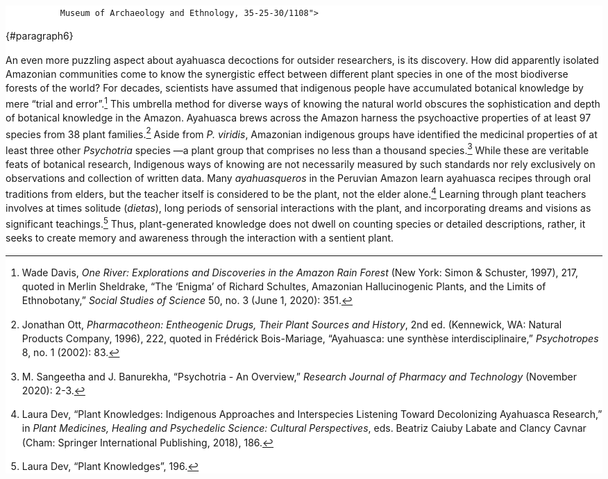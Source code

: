                Museum of Archaeology and Ethnology, 35-25-30/1108"> 
<param ve-image 
       label="Ceramic bowl with base for ayahuasca decoctions." 
       url="Ayahuasca vessel 2.jpg" 
       fit="contain" 
       description="Aguarico ceramic bowl, Tucano(?), Rio Napo, Ecuador. Mended, reconstructed, red exterior, black 
       interior, 9.9 cm x 17.4 cm.,Peabody Museum of Archaeology and Ethnology (Harvard University), accession number 35-25-30/1102." 
       credit="Peabody Museum and Division of Anthropology Expedition, John Gillin, Director, 1935. Image © President and Fellows of Harvard College, Peabody 
               Museum of Archaeology and Ethnology, 35-25-30/1102">
<param ve-image 
       label="Ceramic bowl with base for ayahuasca decoctions."
       url="Ayahuasca vessel 3.jpg"
       fit="contain"
       description="Aguarico ceramic bowl, Tucano(?), Rio Napo, Ecuador. Ceramic bowl, bulbous body, flared rim, black interior, red exterior, fire cloud, 10.9 cm        x20.5 cm, Peabody Museum of Archaeology and Ethnology (Harvard University), accession number 35-25-30/1115."
       credit="Peabody Museum and Division of Anthropology Expedition, John Gillin, Director, 1935. Image © President and Fellows of Harvard College, Peabody
               Museum of Archaeology and Ethnology, 35-25-30/1115">
<param ve-image 
       label="Ceramic vessel for yagé."
       url="Ayahuasca vessel 4.jpg"
       fit="contain"
       description="Yukuna ceramic vessel,Mirití-Paraná River, Columbia. Ceramic polychrom vessel, black interior, two perforated handles, 12 x 10 15/16 x 9 5/8
                    in., Peabody Museum of Archaeology and Ethnology (Harvard University), accession number 54-21-30/7536"
       credit="Loan from Richard Schultes, 1954. Image © President and Fellows of Harvard College, Peabody Museum of Archaeology and Ethnology, 54-21-30/7536">
<param ve-image 
       label="Bundle of ayahuasca."
       url="Bundle.jpg"
       fit="contain"
       description="Bundle of dried sticks and vine, tied with fiber. Kofan, Rio San Miguel, Columbia. Peabody Museum of Archaeology and Ethnology (Harvard
                    University), accession number 48-17-30/7158"
       credit="Museum Purchase,1948. Image © President and Fellows of Harvard College, Peabody Museum of Archaeology and Ethnology, 48-17-30/7158">
{#paragraph6}

An even more puzzling aspect about ayahuasca decoctions for outsider researchers, is its discovery. How did apparently isolated Amazonian communities come to know the synergistic effect between different plant species in one of the most biodiverse forests of the world? For decades, scientists have assumed that indigenous people have accumulated botanical knowledge by mere “trial and error”.[^ref11] This umbrella method for diverse ways of knowing the natural world obscures the sophistication and depth of botanical knowledge in the Amazon. Ayahuasca brews across the Amazon harness the psychoactive properties of at least 97 species from 38 plant families.[^ref12] Aside from _P. viridis_, Amazonian indigenous groups have identified the medicinal properties of at least three other _Psychotria_ species —a plant group that comprises no less than a thousand species.[^ref13] While these are veritable feats of botanical research, Indigenous ways of knowing are not necessarily measured by such standards nor rely exclusively on observations and collection of written data. Many _ayahuasqueros_ in the Peruvian Amazon learn ayahuasca recipes through oral traditions from elders, but the teacher itself is considered to be the plant, not the elder alone.[^ref14] Learning through plant teachers involves at times solitude (_dietas_), long periods of sensorial interactions with the plant, and incorporating dreams and visions as significant teachings.[^ref15] Thus, plant-generated knowledge does not dwell on counting species or detailed descriptions, rather,  it seeks to create memory and awareness through the interaction with a sentient plant.


[^ref1]: Luna, 2011. Frecska, Bokor, and Winkelman 2016.
[^ref2]: Callaway et al., 1996; Hamill et al. 2019.
[^ref3]: Callaway et al., 1996; Hamill et al. 2019.
[^ref4]: R.S. Gable, Risk assessment of ritual use of oral N,Ndimethyltryptamine (DMT) and harmala alkaloids Addiction; Psychedelic Medicine (Vol 2): New evidence for hallucinogenic substances as treatments. 2007; 102(1):24–34
[^ref5]: McKenna, 2004 and Szára, 2007 in Frecska, Bokor, and Winkelman 2016, 2.
[^ref6]: J. Mabit, _Psychedelic Medicine_ (Vol 2): New Evidence for Hallucinogenic Substances as Treatments. 2007. Ayahuasca in the treatment of addictions.
[^ref7]: Eduardo Viveiros de Castro, “Cosmological Deixis and Amerindian Perspectivism,” _The Journal of the Royal Anthropological Institute_ 4, no. 3 (1998): 469–88.
[^ref9]: Frecska, Bokor, and Winkelman 2016.
[^ref10]: Melanie J. Miller et al., “Chemical Evidence for the Use of Multiple Psychotropic Plants in a 1,000-Year-Old Ritual Bundle from South America,” _Proceedings of the National Academy of Sciences_ 116, no. 23 (June 4, 2019): 11210.
[^ref11]: Wade Davis, _One River: Explorations and Discoveries in the Amazon Rain Forest_ (New York: Simon & Schuster, 1997), 217, quoted in Merlin Sheldrake, “The ‘Enigma’ of Richard Schultes, Amazonian Hallucinogenic Plants, and the Limits of Ethnobotany,” _Social Studies of Science_ 50, no. 3 (June 1, 2020): 351. 
[^ref12]: Jonathan Ott, _Pharmacotheon: Entheogenic Drugs, Their Plant Sources and History_, 2nd ed. (Kennewick, WA: Natural Products Company, 1996), 222, quoted in Frédérick Bois-Mariage, “Ayahuasca: une synthèse interdisciplinaire,” _Psychotropes_ 8, no. 1 (2002): 83. 
[^ref13]: M. Sangeetha and J. Banurekha, “Psychotria - An Overview,” _Research Journal of Pharmacy and Technology_ (November 2020): 2-3.
[^ref14]: Laura Dev, “Plant Knowledges: Indigenous Approaches and Interspecies Listening Toward Decolonizing Ayahuasca Research,” in _Plant Medicines, Healing and Psychedelic Science: Cultural Perspectives_, eds. Beatriz Caiuby Labate and Clancy Cavnar (Cham: Springer International Publishing, 2018), 186.
[^ref15]: Laura Dev, “Plant Knowledges”, 196. 
[^ref16]: Richard Evans Schultes, “Recognition of Variability in Wild Plants by Indians in the Northwest Amazon: An Enigma,” _Journal of Ethnobiology_ 6, no. 2 (Winter 1986): 235. [https://www.biodiversitylibrary.org/item/101833#page/247/mode/1up](https://www.biodiversitylibrary.org/item/101833#page/247/mode/1up)
[^ref17]: Ibid, 236.
[^ref18]: W. LaDuke, “Traditional Ecological Knowledge and Environmental Futures,” _Journal of International Environment and Policy 5, 1994, 127-135.
[^ref19]: Berkes F. _Sacred ecology: traditional ecological knowledge and resource management_ (Philadelphia, PA: Taylor and Francis, 1999); Melissa Armstrong, Robin Kimmerer, and Judith Vergun, “Education and Research Opportunities for Traditional Ecological Knowledge,” _Frontiers in Ecology and The Environment_ 5, no. 4 (May 2007): 1-3. [https://doi.org/10.1890/1540-9295(2007)5[w12:EAROFT]2.0.CO;2](https://esajournals.onlinelibrary.wiley.com/doi/full/10.1890/1540-9295%282007%295%5Bw12%3AEAROFT%5D2.0.CO%3B2)
[^ref20]: Linda Tuhiwai Smith, _Decolonizing methodologies: research and indigenous peoples_ (Zed Books; University of Otago Press; Distributed in the USA exclusively by St. Martin's Press London; New York: Dunedin, N.Z.: New York, 1999).
[^ref21]: Wilson 2008, 17; Wilson, Shawn, _Research Is Ceremony: Indigenous Research Methods_ (Black Point, N.S.: Fernwood Pub., 2008). 
[^ref22]: Wilson 2008, 17; Wilson, Shawn, _Research Is Ceremony: Indigenous Research Methods_ (Black Point, N.S.: Fernwood Pub., 2008); Linda Tuhiwai Smith, _Decolonizing methodologies: research and indigenous peoples_ (Zed Books; University of Otago Press; Distributed in the USA exclusively by St. Martin's Press London; New York: Dunedin, N.Z.: New York, 1999).
[^ref23]: Kamrul Hossain & Rosa Maria Ballardini (2021) _Protecting Indigenous Traditional Knowledge Through a Holistic Principle-Based Approach, Nordic Journal of Human Rights_, 39:1, 51-72, DOI: [10.1080/18918131.2021.1947449](https://www.tandfonline.com/doi/full/10.1080/18918131.2021.1947449)
[^ref24]: Quoted in Robert Sirko, “The Artist and the Shaman: Seen and Unseen Worlds,” in _Inner Visions: Sacred Plants, Art and Spirituality_ (Valparaiso, IN: Brauer Museum of Art, 2015): 51.
[^ref25]: Ibid, 69. Peter Roe, and Manuel Rengifo Barbaran. “Shipibo Ainbo Chomo - Infinity of Nations: Art and History in the Collections of the National Museum of the American Indian.” Accessed July 28, 2021. [https://americanindian.si.edu/exhibitions/infinityofnations/amazon/239608.html](https://americanindian.si.edu/exhibitions/infinityofnations/amazon/239608.html)
[^ref26]: Rich Doyle, “Hyperbolic: Divining Ayahuasca,” _Discourse_ 27, no. 1 (2005): 7.
[^ref27]: Emilio García Cuervo, “De Herejes a Chamanes. Una Historia Fragmentada Sobre El Imaginario Occidental de La Medicina Indígena” (Tesis de Pregrado, Bogotá, Pontificia Universidad Javeriana, 2019), 26-30.
[^ref28]: Hipólito Ruiz and José Pavón, Flora Peruviana, et Chilensis, Sive, _Descriptiones et Icones Plantarum Peruvianarum, et Chilensium, Secundum Systema Linnaeanum Digestae, Cum Characteribus Plurium Generum Evulgatorum Reformatis_, vol. 2 (Madrid: Typis Gabrielis de Sancha, 1799), 61.                           
[^ref29]: Biblioteca Nacional de España, “La Expedición Botánica de Ruiz y Pavón al Virreinato del Perú, 1777-1788,” España en el mundo (Biblioteca Nacional de España, April 10, 2011) http://www.bne.es/es/Micrositios/Guias/12Octubre/CienciaExploracion/RuizPavon/.
[^ref30]: Manuel Rodrigues Pinto Rubens, _Costumbres de los indígenas que habitan en el Valle del Amazonas en el departamento de Loreto_, Dumbarton Oaks Digitization Project. Pre-Columbian Studies. Rare books (1873), 6v.
[^ref31]: Merlin Sheldrake, “The ‘Enigma’ of Richard Schultes, Amazonian Hallucinogenic Plants, and the Limits of Ethnobotany,” _Social Studies of Science_ 50, no. 3 (June 1, 2020): 346.
[^ref32]: Elisa Sevilla and Ana Sevilla, “Inserción y participación en las redes globales de producción de conocimiento: el caso del Ecuador del siglo XIX,” _Historia Crítica_, April 19, 2017: 83-84. 
[^ref33]: Richard Spruce, _Notes of a Botanist on the Amazon & Andes_, ed. Alfred Russel Wallace, vol. 2 (London: Macmillan and Co., limited, 1908), 420.
[^ref34]: Manuel Villavicencio, _Geografía de la República del Ecuador_, Dumbarton Oaks Digitization Project. Pre-Columbian Studies. Rare books (New York: Imprenta de Robert Craighead, 1858), 363-364.
[^ref35]: “[He] could tell no more that it was a liana or a vine” in Spruce, _Notes of a Botanist on the Amazon & Andes_, vol. 2, 424. 
[^ref36]: Villavicencio, 372-373.
[^ref37]: Diane M. Rielinger, “A Forest of Knowledge: Richard Evans Schultes and the Rise of Ethnobotany,” Biodiversity Heritage Library (blog), August 11, 2020; Sheldrake, “The ‘Engima’ of Richard Schultes”, 357.
[^ref38]: Sheldrake, 360. Spruce translated Villavicencio’s personal account of ayahuasca consumption.
[^ref39]: Sheldrake, 349.
[^ref40]: Beatriz Caiuby Labate, Clancy Cavnar, and Françoise Barbira Freedman, “Notes on the Expansion and Reinvention of Ayahuasca Shamanism,” in _Ayahuasca Shamanism in the Amazon and Beyond_ (New York: Oxford University Press, 2014); Beatriz Caiuby Labate, ed. _The World Ayahuasca Diaspora: Reinventions and Controversies_ (London; New York: Routledge, Taylor & Francis Group, 2017).
[^ref41]: Evgenia Fotiou, “The Globalization of Ayahuasca Shamanism and the Erasure of Indigenous Shamanism,” _Anthropology of Consciousness_ 27, no. 2 (September 1, 2016): 151–79.
[^ref42]: Labate et. al., “Notes on the Expansion and Reinvention of Ayahuasca Shamanism.” Esther Jean Langdon, “The Revitalization of Yajé Shamanism among the Siona: Strategies of Survival in Historical Context,” _Anthropology of Consciousness_ 27, no. 2 (September 1, 2016): 180–203.
[^ref43]: Leanne M Fecteau, “The Ayahuasca Patent Revocation: Raising Questions About Current U.S. Patent Policy,” _Boston College Third World Law Journal_ 21, no. 1 (January 2001): 84-85.
[^ref44]: Wend Wendland, “Protecting indigenous knowledge: a personal perspective on international negotiations at WIPO,” _WIPO Magazine_, December 2019. [https://www.wipo.int/wipo_magazine/en/2019/06/article_0004.html](https://www.wipo.int/wipo_magazine/en/2019/06/article_0004.html)
[^ref45]: Antonio Jacanamijoy, “El acuerdo TRIPS y los Pueblos Indígenas” Octava Sesión de la Comisión Sobre el Desarrollo Sostenible Panel: Comercio y Pueblos Indígenas, New York, April 2000.
[^ref46]: Field Museum of Natural History, “Field Museum Specimen Overturns U.S. Patent,” _In the Field: The Bulletin of the Field Museum of Natural History_, April 2000, 13.
[^ref47]: Frecska, Bokor, and Winkelman 2016.                                                    